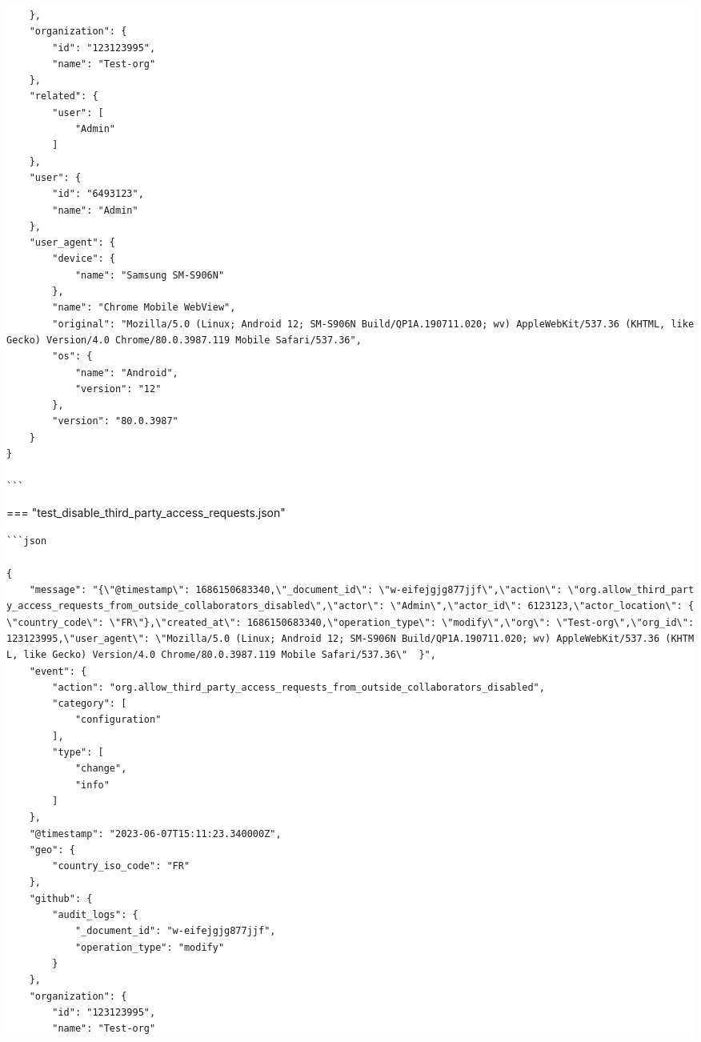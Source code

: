         },
        "organization": {
            "id": "123123995",
            "name": "Test-org"
        },
        "related": {
            "user": [
                "Admin"
            ]
        },
        "user": {
            "id": "6493123",
            "name": "Admin"
        },
        "user_agent": {
            "device": {
                "name": "Samsung SM-S906N"
            },
            "name": "Chrome Mobile WebView",
            "original": "Mozilla/5.0 (Linux; Android 12; SM-S906N Build/QP1A.190711.020; wv) AppleWebKit/537.36 (KHTML, like Gecko) Version/4.0 Chrome/80.0.3987.119 Mobile Safari/537.36",
            "os": {
                "name": "Android",
                "version": "12"
            },
            "version": "80.0.3987"
        }
    }
    	
	```


=== "test_disable_third_party_access_requests.json"

    ```json
	
    {
        "message": "{\"@timestamp\": 1686150683340,\"_document_id\": \"w-eifejgjg877jjf\",\"action\": \"org.allow_third_party_access_requests_from_outside_collaborators_disabled\",\"actor\": \"Admin\",\"actor_id\": 6123123,\"actor_location\": {  \"country_code\": \"FR\"},\"created_at\": 1686150683340,\"operation_type\": \"modify\",\"org\": \"Test-org\",\"org_id\": 123123995,\"user_agent\": \"Mozilla/5.0 (Linux; Android 12; SM-S906N Build/QP1A.190711.020; wv) AppleWebKit/537.36 (KHTML, like Gecko) Version/4.0 Chrome/80.0.3987.119 Mobile Safari/537.36\"  }",
        "event": {
            "action": "org.allow_third_party_access_requests_from_outside_collaborators_disabled",
            "category": [
                "configuration"
            ],
            "type": [
                "change",
                "info"
            ]
        },
        "@timestamp": "2023-06-07T15:11:23.340000Z",
        "geo": {
            "country_iso_code": "FR"
        },
        "github": {
            "audit_logs": {
                "_document_id": "w-eifejgjg877jjf",
                "operation_type": "modify"
            }
        },
        "organization": {
            "id": "123123995",
            "name": "Test-org"